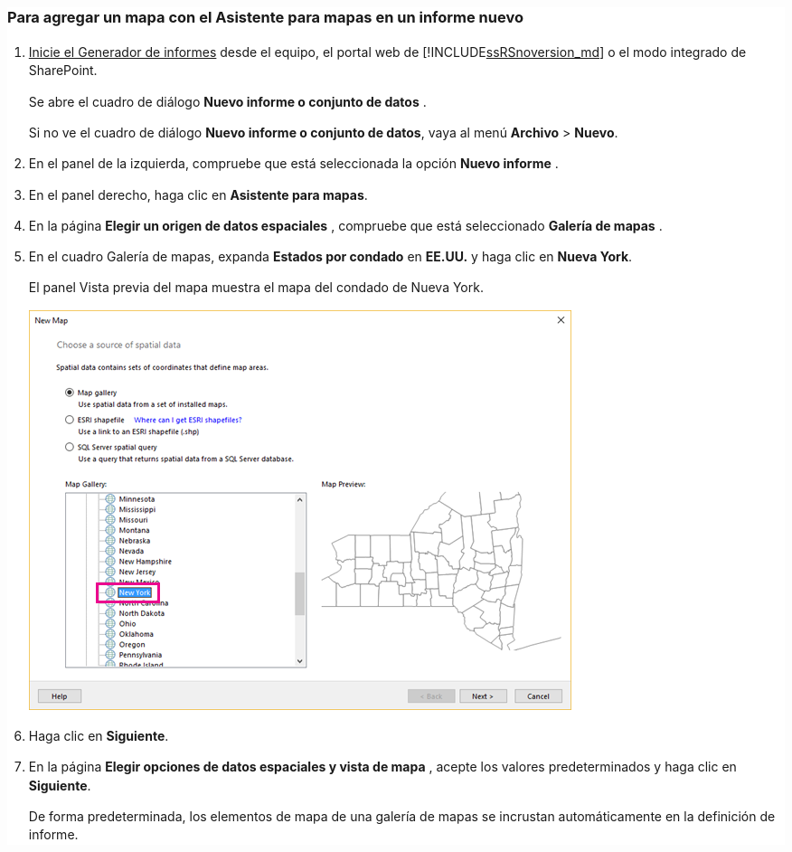 ### <a name="to-add-a-map-with-the-map-wizard-in-a-new-report"></a>Para agregar un mapa con el Asistente para mapas en un informe nuevo  
  
1.  [Inicie el Generador de informes](../reporting-services/report-builder/start-report-builder.md) desde el equipo, el portal web de [!INCLUDE[ssRSnoversion_md](../includes/ssrsnoversion-md.md)] o el modo integrado de SharePoint.  
  
    Se abre el cuadro de diálogo **Nuevo informe o conjunto de datos** .  
  
    Si no ve el cuadro de diálogo **Nuevo informe o conjunto de datos**, vaya al menú **Archivo** > **Nuevo**.  
  
2.  En el panel de la izquierda, compruebe que está seleccionada la opción **Nuevo informe** .  
  
3.  En el panel derecho, haga clic en **Asistente para mapas**.  
  
4.  En la página **Elegir un origen de datos espaciales** , compruebe que está seleccionado **Galería de mapas** .  
  
6.  En el cuadro Galería de mapas, expanda **Estados por condado** en **EE.UU.** y haga clic en **Nueva York**.  
  
    El panel Vista previa del mapa muestra el mapa del condado de Nueva York.  
    
    ![report-builder-map-ny-counties](../reporting-services/media/report-builder-map-ny-counties.png)
  
7.  Haga clic en **Siguiente**.  
  
8.  En la página **Elegir opciones de datos espaciales y vista de mapa** , acepte los valores predeterminados y haga clic en **Siguiente**. 
 
    De forma predeterminada, los elementos de mapa de una galería de mapas se incrustan automáticamente en la definición de informe.  
  